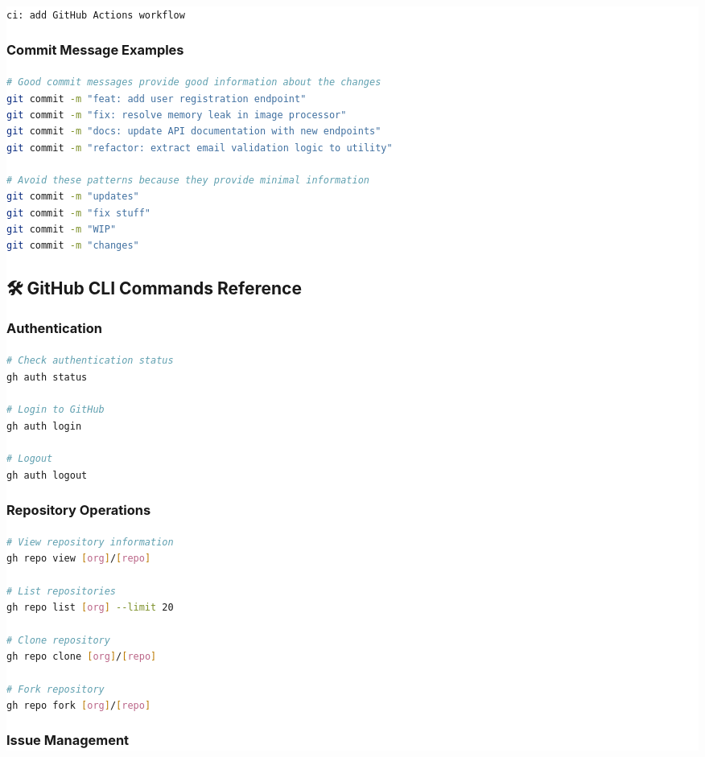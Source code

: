 ```bash
ci: add GitHub Actions workflow
```

### Commit Message Examples

```bash
# Good commit messages provide good information about the changes
git commit -m "feat: add user registration endpoint"
git commit -m "fix: resolve memory leak in image processor"
git commit -m "docs: update API documentation with new endpoints"
git commit -m "refactor: extract email validation logic to utility"

# Avoid these patterns because they provide minimal information
git commit -m "updates"
git commit -m "fix stuff"
git commit -m "WIP"
git commit -m "changes"
```

## 🛠️ GitHub CLI Commands Reference

### Authentication

```bash
# Check authentication status
gh auth status

# Login to GitHub
gh auth login

# Logout
gh auth logout
```

### Repository Operations

```bash
# View repository information
gh repo view [org]/[repo]

# List repositories
gh repo list [org] --limit 20

# Clone repository
gh repo clone [org]/[repo]

# Fork repository
gh repo fork [org]/[repo]
```

### Issue Management

